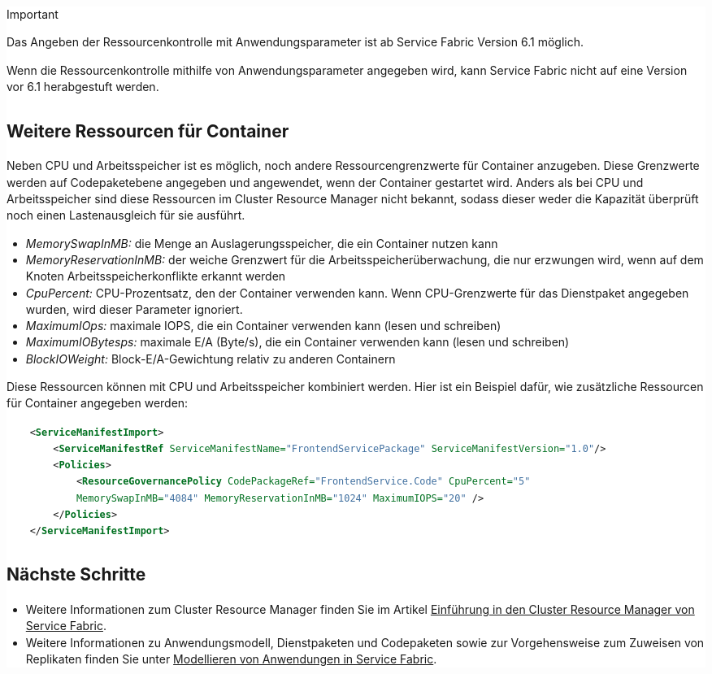 > [!IMPORTANT]
> Das Angeben der Ressourcenkontrolle mit Anwendungsparameter ist ab Service Fabric Version 6.1 möglich.<br>
>
> Wenn die Ressourcenkontrolle mithilfe von Anwendungsparameter angegeben wird, kann Service Fabric nicht auf eine Version vor 6.1 herabgestuft werden.

## <a name="other-resources-for-containers"></a>Weitere Ressourcen für Container

Neben CPU und Arbeitsspeicher ist es möglich, noch andere Ressourcengrenzwerte für Container anzugeben. Diese Grenzwerte werden auf Codepaketebene angegeben und angewendet, wenn der Container gestartet wird. Anders als bei CPU und Arbeitsspeicher sind diese Ressourcen im Cluster Resource Manager nicht bekannt, sodass dieser weder die Kapazität überprüft noch einen Lastenausgleich für sie ausführt.

* *MemorySwapInMB:* die Menge an Auslagerungsspeicher, die ein Container nutzen kann
* *MemoryReservationInMB:* der weiche Grenzwert für die Arbeitsspeicherüberwachung, die nur erzwungen wird, wenn auf dem Knoten Arbeitsspeicherkonflikte erkannt werden
* *CpuPercent:* CPU-Prozentsatz, den der Container verwenden kann. Wenn CPU-Grenzwerte für das Dienstpaket angegeben wurden, wird dieser Parameter ignoriert.
* *MaximumIOps:* maximale IOPS, die ein Container verwenden kann (lesen und schreiben)
* *MaximumIOBytesps:* maximale E/A (Byte/s), die ein Container verwenden kann (lesen und schreiben)
* *BlockIOWeight:* Block-E/A-Gewichtung relativ zu anderen Containern

Diese Ressourcen können mit CPU und Arbeitsspeicher kombiniert werden. Hier ist ein Beispiel dafür, wie zusätzliche Ressourcen für Container angegeben werden:

```xml
    <ServiceManifestImport>
        <ServiceManifestRef ServiceManifestName="FrontendServicePackage" ServiceManifestVersion="1.0"/>
        <Policies>
            <ResourceGovernancePolicy CodePackageRef="FrontendService.Code" CpuPercent="5"
            MemorySwapInMB="4084" MemoryReservationInMB="1024" MaximumIOPS="20" />
        </Policies>
    </ServiceManifestImport>
```

## <a name="next-steps"></a>Nächste Schritte

* Weitere Informationen zum Cluster Resource Manager finden Sie im Artikel [Einführung in den Cluster Resource Manager von Service Fabric](service-fabric-cluster-resource-manager-introduction.md).
* Weitere Informationen zu Anwendungsmodell, Dienstpaketen und Codepaketen sowie zur Vorgehensweise zum Zuweisen von Replikaten finden Sie unter [Modellieren von Anwendungen in Service Fabric](service-fabric-application-model.md).
